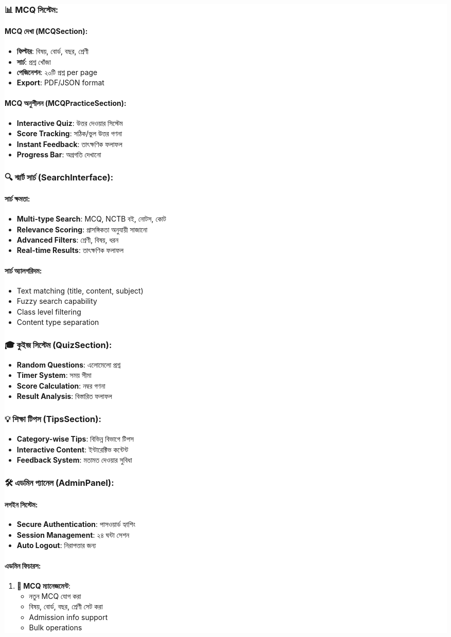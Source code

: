 ### 📊 MCQ সিস্টেম:

#### MCQ দেখা (MCQSection):
- **ফিল্টার**: বিষয়, বোর্ড, বছর, শ্রেণী
- **সার্চ**: প্রশ্ন খোঁজা
- **পেজিনেশন**: ২০টি প্রশ্ন per page
- **Export**: PDF/JSON format

#### MCQ অনুশীলন (MCQPracticeSection):
- **Interactive Quiz**: উত্তর দেওয়ার সিস্টেম
- **Score Tracking**: সঠিক/ভুল উত্তর গণনা
- **Instant Feedback**: তাৎক্ষণিক ফলাফল
- **Progress Bar**: অগ্রগতি দেখানো

### 🔍 স্মার্ট সার্চ (SearchInterface):

#### সার্চ ক্ষমতা:
- **Multi-type Search**: MCQ, NCTB বই, নোটস, কোট
- **Relevance Scoring**: প্রাসঙ্গিকতা অনুযায়ী সাজানো
- **Advanced Filters**: শ্রেণী, বিষয়, ধরন
- **Real-time Results**: তাৎক্ষণিক ফলাফল

#### সার্চ অ্যালগরিদম:
- Text matching (title, content, subject)
- Fuzzy search capability
- Class level filtering
- Content type separation

### 🎓 কুইজ সিস্টেম (QuizSection):
- **Random Questions**: এলোমেলো প্রশ্ন
- **Timer System**: সময় সীমা
- **Score Calculation**: নম্বর গণনা
- **Result Analysis**: বিস্তারিত ফলাফল

### 💡 শিক্ষা টিপস (TipsSection):
- **Category-wise Tips**: বিভিন্ন বিভাগে টিপস
- **Interactive Content**: ইন্টারেক্টিভ কন্টেন্ট
- **Feedback System**: মতামত দেওয়ার সুবিধা

### 🛠️ এডমিন প্যানেল (AdminPanel):

#### লগইন সিস্টেম:
- **Secure Authentication**: পাসওয়ার্ড হ্যাশিং
- **Session Management**: ২৪ ঘন্টা সেশন
- **Auto Logout**: নিরাপত্তার জন্য

#### এডমিন ফিচারস:

1. **📝 MCQ ম্যানেজমেন্ট**:
   - নতুন MCQ যোগ করা
   - বিষয়, বোর্ড, বছর, শ্রেণী সেট করা
   - Admission info support
   - Bulk operations
